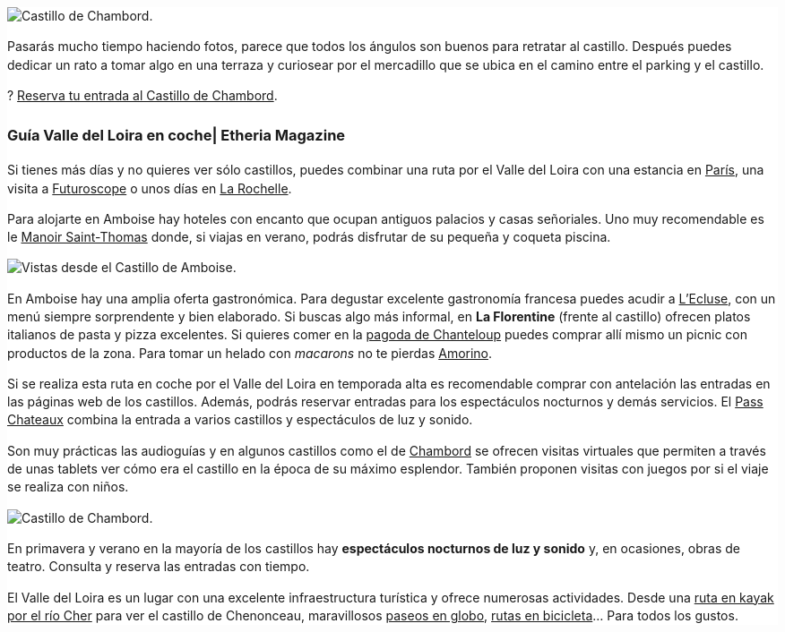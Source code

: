 ![Castillo de Chambord.](https://fotos.etheriamagazine.com/2019/02/Castillo-chambord-panoramica.jpg "Castillo de Chambord.")

Pasarás mucho tiempo haciendo fotos, parece que todos los ángulos son buenos para 
retratar al castillo. Después puedes dedicar un rato a tomar algo en una terraza y 
curiosear por el mercadillo que se ubica en el camino entre el parking y el castillo. 

? [Reserva tu entrada al Castillo de 
Chambord](https://www.civitatis.com/es/chambord/entrada-castillo-chambord/?aid=10211). 

### Guía Valle del Loira en coche| Etheria Magazine

Si tienes más días y no quieres ver sólo castillos, puedes combinar una ruta por el 
Valle del Loira con una estancia en [París](https://etheriamagazine.com/2018/08/02/viaje-de-compras-le-marais-paris/), 
una visita a [Futuroscope](https://etheriamagazine.com/2018/08/24/10-consejos-futuroscope/) 
o unos días en [La 
Rochelle](https://etheriamagazine.com/2018/09/18/guia-de-fin-de-semana-en-la-rochelle-y-la-isla-de-re/). 

Para alojarte en Amboise hay hoteles con encanto que ocupan antiguos palacios y casas 
señoriales. Uno muy recomendable es le [Manoir 
Saint-Thomas](http://www.manoir-saint-thomas.com) donde, si viajas en verano, podrás 
disfrutar de su pequeña y coqueta piscina. 

![Vistas desde el Castillo de Amboise.](https://fotos.etheriamagazine.com/2019/02/Amboise-castillo-vistas.jpg "Vistas desde el Castillo de Amboise. © SG")

En Amboise hay una amplia oferta gastronómica. Para degustar excelente gastronomía 
francesa puedes acudir a [L’Ecluse](https://www.ecluse-amboise.fr), con un menú siempre 
sorprendente y bien elaborado. Si buscas algo más informal, en **La Florentine** (frente 
al castillo) ofrecen platos italianos de pasta y pizza excelentes. Si quieres comer en 
la [pagoda de Chanteloup](https://www.pagode-chanteloup.com/restauration/) puedes 
comprar allí mismo un picnic con productos de la zona. Para tomar un helado con 
_macarons_ no te pierdas [Amorino](https://www.amorino.com/). 

Si se realiza esta ruta en coche por el Valle del Loira en temporada alta es 
recomendable comprar con antelación las entradas en las páginas web de los castillos. 
Además, podrás reservar entradas para los espectáculos nocturnos y demás servicios. El [Pass 
Chateaux](https://www.bloischambord.es/descubrir/nuestros-castillos/passchateaux) 
combina la entrada a varios castillos y espectáculos de luz y sonido. 

Son muy prácticas las audioguías y en algunos castillos como el de [Chambord](https://www.chambord.org/es/) 
se ofrecen visitas virtuales que permiten a través de unas tablets ver cómo era el 
castillo en la época de su máximo esplendor. También proponen visitas con juegos por si 
el viaje se realiza con niños. 

![Castillo de Chambord.](https://fotos.etheriamagazine.com/2019/03/Valle-loira-castillo-chambord.jpg "Castillo de Chambord. © SG")

En primavera y verano en la mayoría de los castillos hay **espectáculos nocturnos de luz 
y sonido** y, en ocasiones, obras de teatro. Consulta y reserva las entradas con tiempo. 

El Valle del Loira es un lugar con una excelente infraestructura turística y ofrece 
numerosas actividades. Desde una [ruta en kayak por el río 
Cher](https://canoesurlecher.jimdo.com) para ver el castillo de Chenonceau, maravillosos [paseos 
en globo](https://www.civitatis.com/es/amboise/paseo-globo-valle-loira/?aid=10211), [rutas 
en bicicleta](https://www.loireavelo.fr)… Para todos los gustos. 
